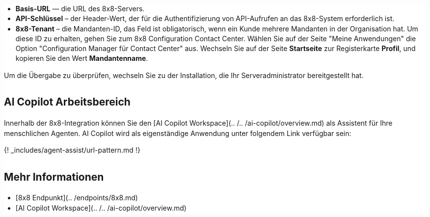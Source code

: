 - **Basis-URL** — die URL des 8x8-Servers.
- **API-Schlüssel** – der Header-Wert, der für die Authentifizierung von API-Aufrufen an das 8x8-System erforderlich ist.
- **8x8-Tenant** – die Mandanten-ID, das Feld ist obligatorisch, wenn ein Kunde mehrere Mandanten in der Organisation hat. Um diese ID zu erhalten, gehen Sie zum 8x8 Configuration Contact Center. Wählen Sie auf der Seite "Meine Anwendungen" die Option "Configuration Manager für Contact Center" aus. Wechseln Sie auf der Seite **Startseite** zur Registerkarte **Profil**, und kopieren Sie den Wert **Mandantenname**.

Um die Übergabe zu überprüfen, wechseln Sie zu der Installation, die Ihr Serveradministrator bereitgestellt hat.

## AI Copilot Arbeitsbereich

Innerhalb der 8x8-Integration können Sie den [AI Copilot Workspace](.. /.. /ai-copilot/overview.md) als Assistent für Ihre menschlichen Agenten. AI Copilot wird als eigenständige Anwendung unter folgendem Link verfügbar sein:

{! _includes/agent-assist/url-pattern.md !}

## Mehr Informationen

- [8x8 Endpunkt](.. /endpoints/8x8.md)
- [AI Copilot Workspace](.. /.. /ai-copilot/overview.md)